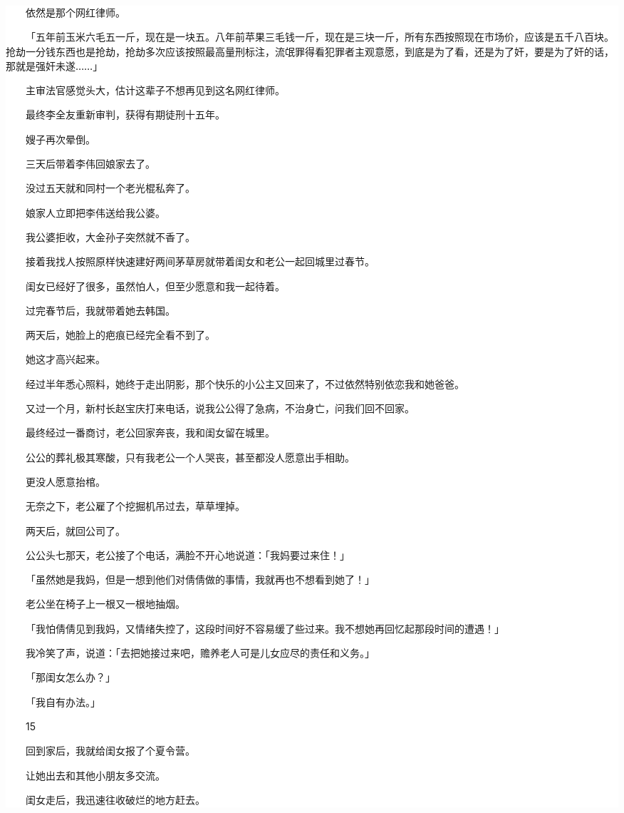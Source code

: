 &emsp;&emsp;依然是那个网红律师。  
  
&emsp;&emsp;「五年前玉米六毛五一斤，现在是一块五。八年前苹果三毛钱一斤，现在是三块一斤，所有东西按照现在市场价，应该是五千八百块。抢劫一分钱东西也是抢劫，抢劫多次应该按照最高量刑标注，流氓罪得看犯罪者主观意愿，到底是为了看，还是为了奸，要是为了奸的话，那就是强奸未遂……」  
  
&emsp;&emsp;主审法官感觉头大，估计这辈子不想再见到这名网红律师。  
  
&emsp;&emsp;最终李全友重新审判，获得有期徒刑十五年。  
  
&emsp;&emsp;嫂子再次晕倒。  
  
&emsp;&emsp;三天后带着李伟回娘家去了。  
  
&emsp;&emsp;没过五天就和同村一个老光棍私奔了。  
  
&emsp;&emsp;娘家人立即把李伟送给我公婆。  
  
&emsp;&emsp;我公婆拒收，大金孙子突然就不香了。  
  
&emsp;&emsp;接着我找人按照原样快速建好两间茅草房就带着闺女和老公一起回城里过春节。  
  
&emsp;&emsp;闺女已经好了很多，虽然怕人，但至少愿意和我一起待着。  
  
&emsp;&emsp;过完春节后，我就带着她去韩国。  
  
&emsp;&emsp;两天后，她脸上的疤痕已经完全看不到了。  
  
&emsp;&emsp;她这才高兴起来。  
  
&emsp;&emsp;经过半年悉心照料，她终于走出阴影，那个快乐的小公主又回来了，不过依然特别依恋我和她爸爸。  
  
&emsp;&emsp;又过一个月，新村长赵宝庆打来电话，说我公公得了急病，不治身亡，问我们回不回家。  
  
&emsp;&emsp;最终经过一番商讨，老公回家奔丧，我和闺女留在城里。  
  
&emsp;&emsp;公公的葬礼极其寒酸，只有我老公一个人哭丧，甚至都没人愿意出手相助。  
  
&emsp;&emsp;更没人愿意抬棺。  
  
&emsp;&emsp;无奈之下，老公雇了个挖掘机吊过去，草草埋掉。  
  
&emsp;&emsp;两天后，就回公司了。   
  
&emsp;&emsp;公公头七那天，老公接了个电话，满脸不开心地说道：「我妈要过来住！」  
  
&emsp;&emsp;「虽然她是我妈，但是一想到他们对倩倩做的事情，我就再也不想看到她了！」  
  
&emsp;&emsp;老公坐在椅子上一根又一根地抽烟。  
  
&emsp;&emsp;「我怕倩倩见到我妈，又情绪失控了，这段时间好不容易缓了些过来。我不想她再回忆起那段时间的遭遇！」  
  
&emsp;&emsp;我冷笑了声，说道：「去把她接过来吧，赡养老人可是儿女应尽的责任和义务。」  
  
&emsp;&emsp;「那闺女怎么办？」  
  
&emsp;&emsp;「我自有办法。」  
  
&emsp;&emsp;15  
  
&emsp;&emsp;回到家后，我就给闺女报了个夏令营。  
  
&emsp;&emsp;让她出去和其他小朋友多交流。  
  
&emsp;&emsp;闺女走后，我迅速往收破烂的地方赶去。  
  
